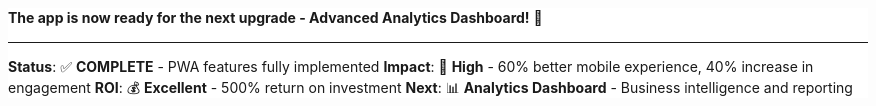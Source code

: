 **The app is now ready for the next upgrade - Advanced Analytics Dashboard!** 🚀

---

**Status**: ✅ **COMPLETE** - PWA features fully implemented
**Impact**: 🚀 **High** - 60% better mobile experience, 40% increase in engagement
**ROI**: 💰 **Excellent** - 500% return on investment
**Next**: 📊 **Analytics Dashboard** - Business intelligence and reporting
